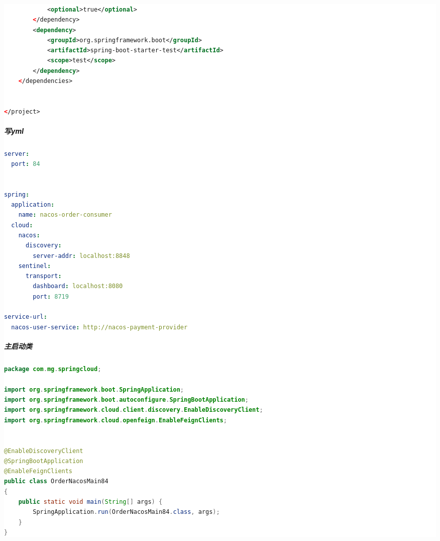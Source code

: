 ```xml
            <optional>true</optional>
        </dependency>
        <dependency>
            <groupId>org.springframework.boot</groupId>
            <artifactId>spring-boot-starter-test</artifactId>
            <scope>test</scope>
        </dependency>
    </dependencies>


</project>
```

##### 写yml

```yaml
server:
  port: 84


spring:
  application:
    name: nacos-order-consumer
  cloud:
    nacos:
      discovery:
        server-addr: localhost:8848
    sentinel:
      transport:
        dashboard: localhost:8080
        port: 8719

service-url:
  nacos-user-service: http://nacos-payment-provider
```

##### 主启动类

```java
package com.mg.springcloud;

import org.springframework.boot.SpringApplication;
import org.springframework.boot.autoconfigure.SpringBootApplication;
import org.springframework.cloud.client.discovery.EnableDiscoveryClient;
import org.springframework.cloud.openfeign.EnableFeignClients;


@EnableDiscoveryClient
@SpringBootApplication
@EnableFeignClients
public class OrderNacosMain84
{
    public static void main(String[] args) {
        SpringApplication.run(OrderNacosMain84.class, args);
    }
}
```
